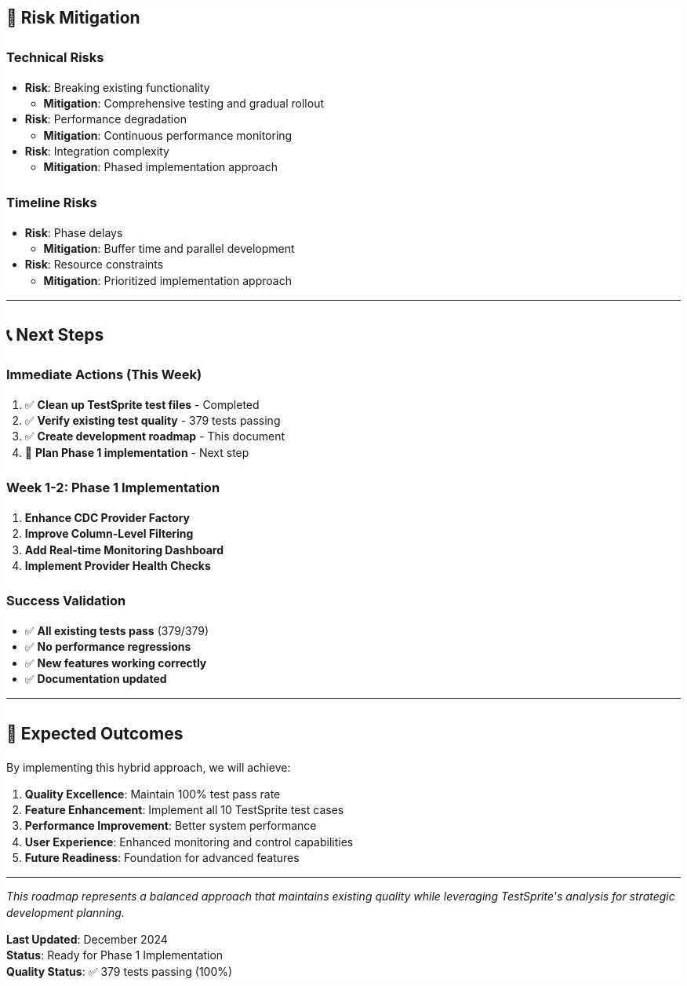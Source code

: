 
## 🚨 **Risk Mitigation**

### **Technical Risks**
- **Risk**: Breaking existing functionality
  - **Mitigation**: Comprehensive testing and gradual rollout
- **Risk**: Performance degradation
  - **Mitigation**: Continuous performance monitoring
- **Risk**: Integration complexity
  - **Mitigation**: Phased implementation approach

### **Timeline Risks**
- **Risk**: Phase delays
  - **Mitigation**: Buffer time and parallel development
- **Risk**: Resource constraints
  - **Mitigation**: Prioritized implementation approach

---

## 📞 **Next Steps**

### **Immediate Actions (This Week)**
1. ✅ **Clean up TestSprite test files** - Completed
2. ✅ **Verify existing test quality** - 379 tests passing
3. ✅ **Create development roadmap** - This document
4. 🔄 **Plan Phase 1 implementation** - Next step

### **Week 1-2: Phase 1 Implementation**
1. **Enhance CDC Provider Factory**
2. **Improve Column-Level Filtering**
3. **Add Real-time Monitoring Dashboard**
4. **Implement Provider Health Checks**

### **Success Validation**
- ✅ **All existing tests pass** (379/379)
- ✅ **No performance regressions**
- ✅ **New features working correctly**
- ✅ **Documentation updated**

---

## 🎉 **Expected Outcomes**

By implementing this hybrid approach, we will achieve:

1. **Quality Excellence**: Maintain 100% test pass rate
2. **Feature Enhancement**: Implement all 10 TestSprite test cases
3. **Performance Improvement**: Better system performance
4. **User Experience**: Enhanced monitoring and control capabilities
5. **Future Readiness**: Foundation for advanced features

---

*This roadmap represents a balanced approach that maintains existing quality while leveraging TestSprite's analysis for strategic development planning.*

**Last Updated**: December 2024  
**Status**: Ready for Phase 1 Implementation  
**Quality Status**: ✅ 379 tests passing (100%)

